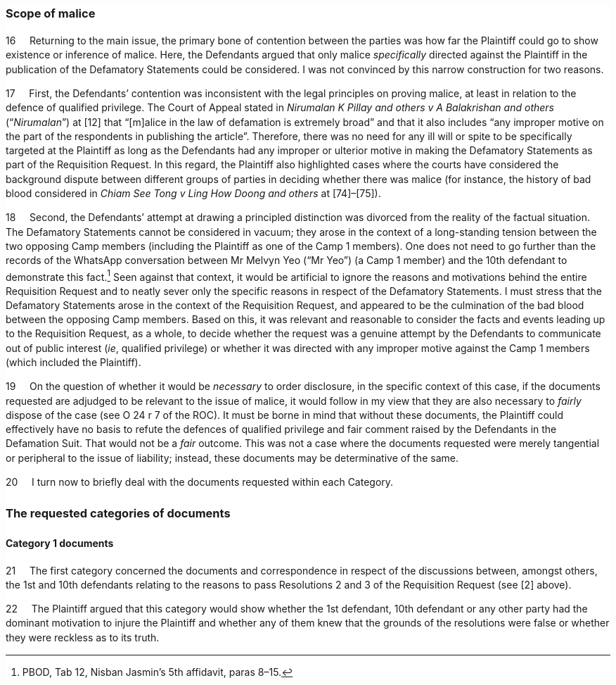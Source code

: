 ### Scope of malice

16     Returning to the main issue, the primary bone of contention between the parties was how far the Plaintiff could go to show existence or inference of malice. Here, the Defendants argued that only malice _specifically_ directed against the Plaintiff in the publication of the Defamatory Statements could be considered. I was not convinced by this narrow construction for two reasons.

17     First, the Defendants’ contention was inconsistent with the legal principles on proving malice, at least in relation to the defence of qualified privilege. The Court of Appeal stated in _Nirumalan K Pillay and others v A Balakrishan and others_ (“_Nirumalan_”) at \[12\] that “\[m\]alice in the law of defamation is extremely broad” and that it also includes “any improper motive on the part of the respondents in publishing the article”. Therefore, there was no need for any ill will or spite to be specifically targeted at the Plaintiff as long as the Defendants had any improper or ulterior motive in making the Defamatory Statements as part of the Requisition Request. In this regard, the Plaintiff also highlighted cases where the courts have considered the background dispute between different groups of parties in deciding whether there was malice (for instance, the history of bad blood considered in _Chiam See Tong v Ling How Doong and others_ at \[74\]–\[75\]).

18     Second, the Defendants’ attempt at drawing a principled distinction was divorced from the reality of the factual situation. The Defamatory Statements cannot be considered in vacuum; they arose in the context of a long-standing tension between the two opposing Camp members (including the Plaintiff as one of the Camp 1 members). One does not need to go further than the records of the WhatsApp conversation between Mr Melvyn Yeo (“Mr Yeo”) (a Camp 1 member) and the 10th defendant to demonstrate this fact.[^9] Seen against that context, it would be artificial to ignore the reasons and motivations behind the entire Requisition Request and to neatly sever only the specific reasons in respect of the Defamatory Statements. I must stress that the Defamatory Statements arose in the context of the Requisition Request, and appeared to be the culmination of the bad blood between the opposing Camp members. Based on this, it was relevant and reasonable to consider the facts and events leading up to the Requisition Request, as a whole, to decide whether the request was a genuine attempt by the Defendants to communicate out of public interest (_ie_, qualified privilege) or whether it was directed with any improper motive against the Camp 1 members (which included the Plaintiff).

19     On the question of whether it would be _necessary_ to order disclosure, in the specific context of this case, if the documents requested are adjudged to be relevant to the issue of malice, it would follow in my view that they are also necessary to _fairly_ dispose of the case (see O 24 r 7 of the ROC). It must be borne in mind that without these documents, the Plaintiff could effectively have no basis to refute the defences of qualified privilege and fair comment raised by the Defendants in the Defamation Suit. That would not be a _fair_ outcome. This was not a case where the documents requested were merely tangential or peripheral to the issue of liability; instead, these documents may be determinative of the same.

20     I turn now to briefly deal with the documents requested within each Category.

### The requested categories of documents

#### Category 1 documents

21     The first category concerned the documents and correspondence in respect of the discussions between, amongst others, the 1st and 10th defendants relating to the reasons to pass Resolutions 2 and 3 of the Requisition Request (see \[2\] above).

22     The Plaintiff argued that this category would show whether the 1st defendant, 10th defendant or any other party had the dominant motivation to injure the Plaintiff and whether any of them knew that the grounds of the resolutions were false or whether they were reckless as to its truth.


[^1]: Plaintiff’s Bundle of Documents (“PBOD”), Tab 9, Nisban Jasmin’s 3rd affidavit, para 1.
[^2]: PBOD, Tab 5, paras 28-29 and 33–34.
[^3]: PBOD, Tab 8, Schedule.
[^4]: PBOD, Tab 9, Nisban Jasmin’s 3rd affidavit, para 23.
[^5]: PBOD, Tab 9, Nisban Jasmin’s 3rd affidavit, paras 29–31.
[^6]: PBOD, Tab 10, Chan Boon Siang’s 2nd affidavit, para 13.
[^7]: PBOD, Tab 5.
[^8]: PBOD, Tab 5, paras 28–34.
[^9]: PBOD, Tab 12, Nisban Jasmin’s 5th affidavit, paras 8–15.
[^10]: PBOD, Tab 9, Nisban Jasmin’s 3rd affidavit, Tab 9.
[^11]: PBOD, Tab 9, Nisban Jasmin’s 3rd affidavit, para 25.
[^12]: Defendant’s Written Submissions, para 25.
[^13]: PBOD, Tab 9, Nisban Jasmin’s 3rd affidavit, paras 29–31 and Tab 12.
[^14]: PBOD, Tab 10, Chan Boon Siang’s 2nd affidavit, para 17.
[^15]: PBOD, Tab 12, Nisban Jasmin’s 5th affidavit, Tab 2, p 13.